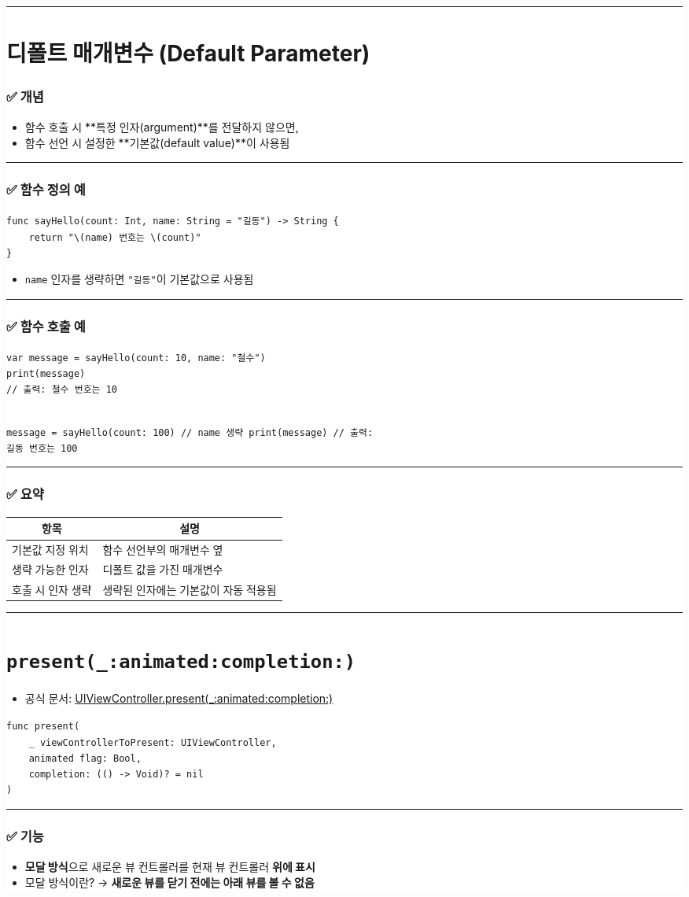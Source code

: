 <hr />
<h1 id="디폴트-매개변수-default-parameter">디폴트 매개변수 (Default Parameter)</h1>
<h3 id="✅-개념-1">✅ 개념</h3>
<ul>
<li>함수 호출 시 **특정 인자(argument)**를 전달하지 않으면,</li>
<li>함수 선언 시 설정한 **기본값(default value)**이 사용됨</li>
</ul>
<hr />
<h3 id="✅-함수-정의-예">✅ 함수 정의 예</h3>
<pre><code class="language-swift">func sayHello(count: Int, name: String = &quot;길동&quot;) -&gt; String {
    return &quot;\(name) 번호는 \(count)&quot;
}</code></pre>
<ul>
<li><code>name</code> 인자를 생략하면 <code>&quot;길동&quot;</code>이 기본값으로 사용됨</li>
</ul>
<hr />
<h3 id="✅-함수-호출-예">✅ 함수 호출 예</h3>
<pre><code class="language-swift">var message = sayHello(count: 10, name: &quot;철수&quot;)
print(message)
// 출력: 철수 번호는 10

message = sayHello(count: 100) // name 생략
print(message)
// 출력: 길동 번호는 100</code></pre>
<hr />
<h3 id="✅-요약-4">✅ 요약</h3>
<table>
<thead>
<tr>
<th>항목</th>
<th>설명</th>
</tr>
</thead>
<tbody><tr>
<td>기본값 지정 위치</td>
<td>함수 선언부의 매개변수 옆</td>
</tr>
<tr>
<td>생략 가능한 인자</td>
<td>디폴트 값을 가진 매개변수</td>
</tr>
<tr>
<td>호출 시 인자 생략</td>
<td>생략된 인자에는 기본값이 자동 적용됨</td>
</tr>
</tbody></table>
<hr />
<h1 id="present_animatedcompletion"><code>present(_:animated:completion:)</code></h1>
<ul>
<li>공식 문서: <a href="https://developer.apple.com/documentation/uikit/uiviewcontroller/1621380-present">UIViewController.present(_:animated:completion:)</a></li>
</ul>
<pre><code class="language-swift">func present(
    _ viewControllerToPresent: UIViewController,
    animated flag: Bool,
    completion: (() -&gt; Void)? = nil
)</code></pre>
<hr />
<h3 id="✅-기능">✅ 기능</h3>
<ul>
<li><strong>모달 방식</strong>으로 새로운 뷰 컨트롤러를 현재 뷰 컨트롤러 <strong>위에 표시</strong></li>
<li>모달 방식이란? → <strong>새로운 뷰를 닫기 전에는 아래 뷰를 볼 수 없음</strong></li>
</ul>